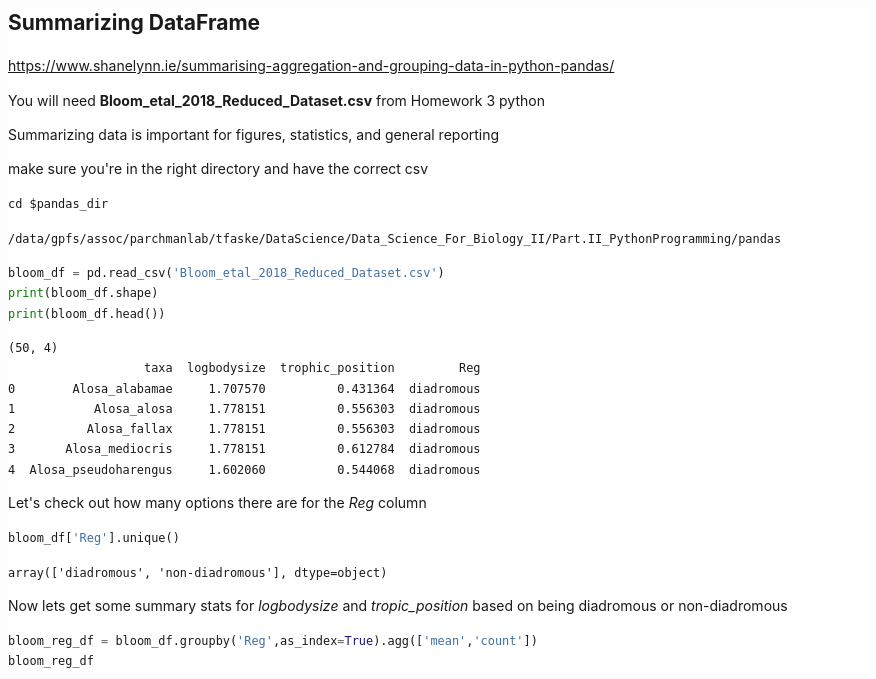 

## Summarizing DataFrame

https://www.shanelynn.ie/summarising-aggregation-and-grouping-data-in-python-pandas/

You will need **Bloom_etal_2018_Reduced_Dataset.csv** from Homework 3 python  

Summarizing data is important for figures, statistics, and general reporting

make sure you're in the right directory and have the correct csv


```python
cd $pandas_dir
```

    /data/gpfs/assoc/parchmanlab/tfaske/DataScience/Data_Science_For_Biology_II/Part.II_PythonProgramming/pandas



```python
bloom_df = pd.read_csv('Bloom_etal_2018_Reduced_Dataset.csv')
print(bloom_df.shape)
print(bloom_df.head())
```

    (50, 4)
                       taxa  logbodysize  trophic_position         Reg
    0        Alosa_alabamae     1.707570          0.431364  diadromous
    1           Alosa_alosa     1.778151          0.556303  diadromous
    2          Alosa_fallax     1.778151          0.556303  diadromous
    3       Alosa_mediocris     1.778151          0.612784  diadromous
    4  Alosa_pseudoharengus     1.602060          0.544068  diadromous


Let's check out how many options there are for the *Reg* column


```python
bloom_df['Reg'].unique()
```




    array(['diadromous', 'non-diadromous'], dtype=object)



Now lets get some summary stats for *logbodysize* and *tropic_position* based on being diadromous or non-diadromous


```python
bloom_reg_df = bloom_df.groupby('Reg',as_index=True).agg(['mean','count'])
bloom_reg_df
```




<div>
<style scoped>
    .dataframe tbody tr th:only-of-type {
        vertical-align: middle;
    }
